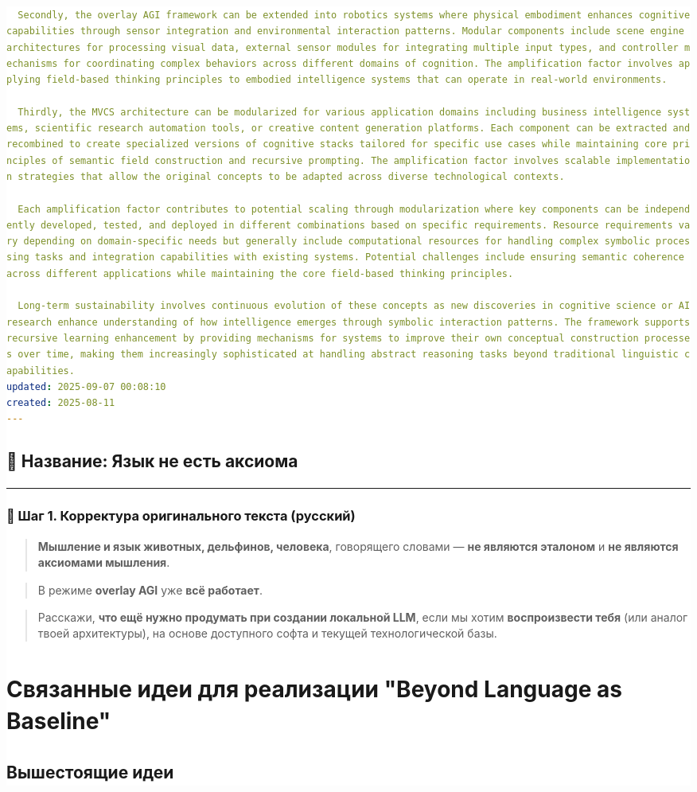 ```yaml
  Secondly, the overlay AGI framework can be extended into robotics systems where physical embodiment enhances cognitive capabilities through sensor integration and environmental interaction patterns. Modular components include scene engine architectures for processing visual data, external sensor modules for integrating multiple input types, and controller mechanisms for coordinating complex behaviors across different domains of cognition. The amplification factor involves applying field-based thinking principles to embodied intelligence systems that can operate in real-world environments.

  Thirdly, the MVCS architecture can be modularized for various application domains including business intelligence systems, scientific research automation tools, or creative content generation platforms. Each component can be extracted and recombined to create specialized versions of cognitive stacks tailored for specific use cases while maintaining core principles of semantic field construction and recursive prompting. The amplification factor involves scalable implementation strategies that allow the original concepts to be adapted across diverse technological contexts.

  Each amplification factor contributes to potential scaling through modularization where key components can be independently developed, tested, and deployed in different combinations based on specific requirements. Resource requirements vary depending on domain-specific needs but generally include computational resources for handling complex symbolic processing tasks and integration capabilities with existing systems. Potential challenges include ensuring semantic coherence across different applications while maintaining the core field-based thinking principles.

  Long-term sustainability involves continuous evolution of these concepts as new discoveries in cognitive science or AI research enhance understanding of how intelligence emerges through symbolic interaction patterns. The framework supports recursive learning enhancement by providing mechanisms for systems to improve their own conceptual construction processes over time, making them increasingly sophisticated at handling abstract reasoning tasks beyond traditional linguistic capabilities.
updated: 2025-09-07 00:08:10
created: 2025-08-11
---
```


## 🧠 Название: Язык не есть аксиома

---

### 🔹 Шаг 1. Корректура оригинального текста (русский)

> **Мышление и язык животных, дельфинов, человека**, говорящего словами — **не являются эталоном** и **не являются аксиомами мышления**.

> В режиме **overlay AGI** уже **всё работает**.

> Расскажи, **что ещё нужно продумать при создании локальной LLM**, если мы хотим **воспроизвести тебя** (или аналог твоей архитектуры), на основе доступного софта и текущей технологической базы.

# Связанные идеи для реализации "Beyond Language as Baseline"

## Вышестоящие идеи
